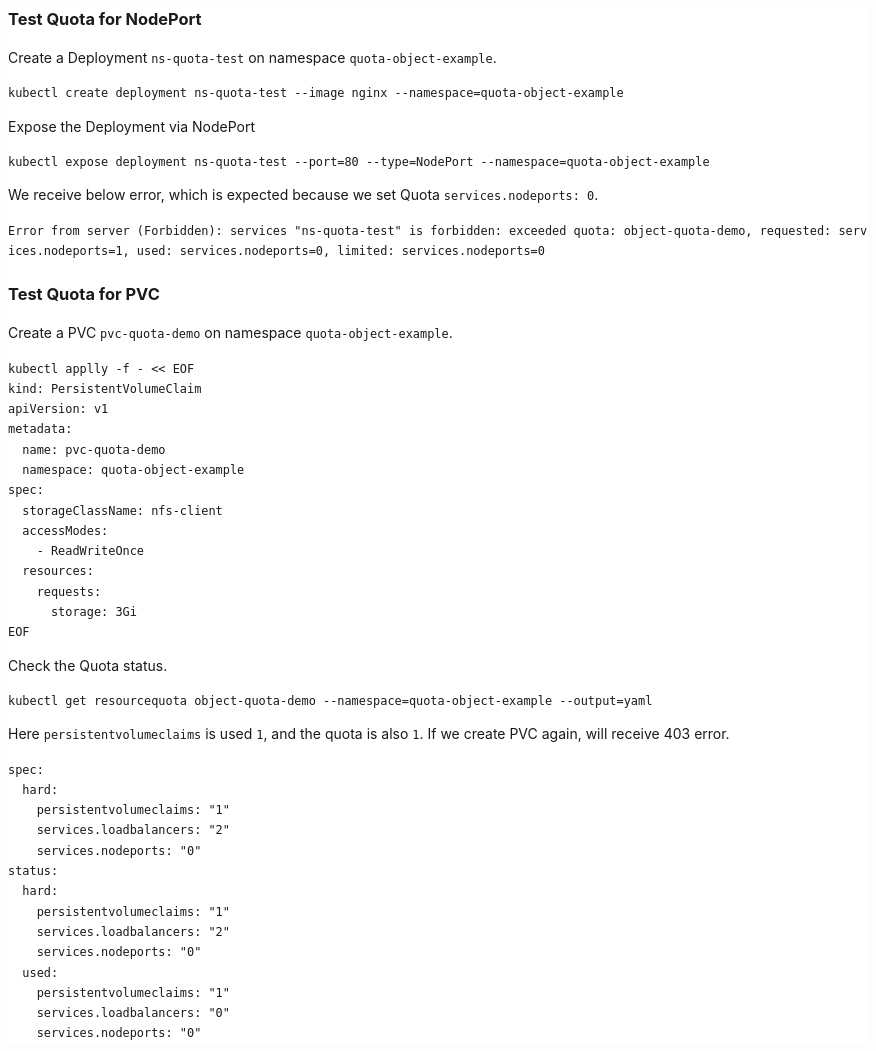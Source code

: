 ### Test Quota for NodePort

Create a Deployment `ns-quota-test` on namespace `quota-object-example`.
```console
kubectl create deployment ns-quota-test --image nginx --namespace=quota-object-example
```

Expose the Deployment via NodePort    
```console
kubectl expose deployment ns-quota-test --port=80 --type=NodePort --namespace=quota-object-example
```

We receive below error, which is expected because we set Quota `services.nodeports: 0`.
```
Error from server (Forbidden): services "ns-quota-test" is forbidden: exceeded quota: object-quota-demo, requested: services.nodeports=1, used: services.nodeports=0, limited: services.nodeports=0
```
  

### Test Quota for PVC

Create a PVC `pvc-quota-demo` on namespace `quota-object-example`.
```console
kubectl applly -f - << EOF
kind: PersistentVolumeClaim
apiVersion: v1
metadata:
  name: pvc-quota-demo
  namespace: quota-object-example
spec:
  storageClassName: nfs-client
  accessModes:
    - ReadWriteOnce
  resources:
    requests:
      storage: 3Gi
EOF
```

Check the Quota status.
```console
kubectl get resourcequota object-quota-demo --namespace=quota-object-example --output=yaml
```
Here `persistentvolumeclaims` is used `1`, and the quota is also `1`. If we create PVC again, will receive 403 error.
```
spec:
  hard:
    persistentvolumeclaims: "1"
    services.loadbalancers: "2"
    services.nodeports: "0"
status:
  hard:
    persistentvolumeclaims: "1"
    services.loadbalancers: "2"
    services.nodeports: "0"
  used:
    persistentvolumeclaims: "1"
    services.loadbalancers: "0"
    services.nodeports: "0"
```
